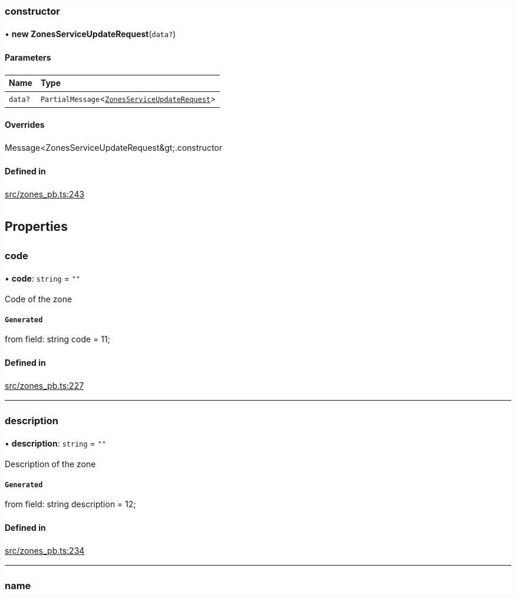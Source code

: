 ### constructor

• **new ZonesServiceUpdateRequest**(`data?`)

#### Parameters

| Name | Type |
| :------ | :------ |
| `data?` | `PartialMessage`<[`ZonesServiceUpdateRequest`](ZonesServiceUpdateRequest.md)\> |

#### Overrides

Message&lt;ZonesServiceUpdateRequest\&gt;.constructor

#### Defined in

[src/zones_pb.ts:243](https://github.com/TCUBEAI-TECHNOLOGIES-PRIVATE-LIMITED/ts-sdk/blob/85a94f2/src/zones_pb.ts#L243)

## Properties

### code

• **code**: `string` = `""`

Code of the zone

**`Generated`**

from field: string code = 11;

#### Defined in

[src/zones_pb.ts:227](https://github.com/TCUBEAI-TECHNOLOGIES-PRIVATE-LIMITED/ts-sdk/blob/85a94f2/src/zones_pb.ts#L227)

___

### description

• **description**: `string` = `""`

Description of the zone

**`Generated`**

from field: string description = 12;

#### Defined in

[src/zones_pb.ts:234](https://github.com/TCUBEAI-TECHNOLOGIES-PRIVATE-LIMITED/ts-sdk/blob/85a94f2/src/zones_pb.ts#L234)

___

### name
